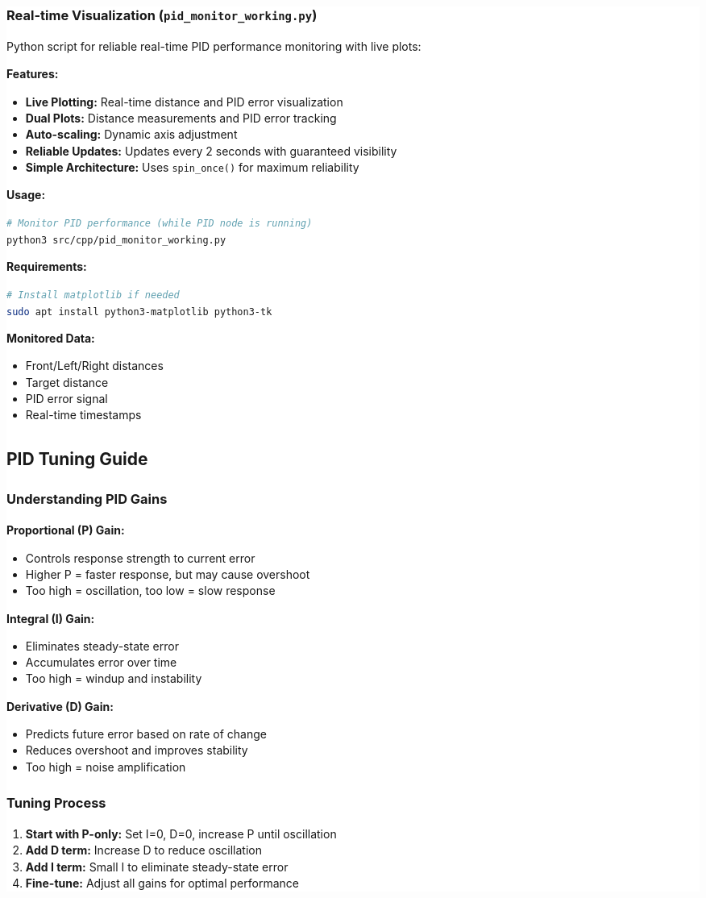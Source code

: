 ### Real-time Visualization (`pid_monitor_working.py`)

Python script for reliable real-time PID performance monitoring with live plots:

**Features:**
- **Live Plotting:** Real-time distance and PID error visualization
- **Dual Plots:** Distance measurements and PID error tracking
- **Auto-scaling:** Dynamic axis adjustment
- **Reliable Updates:** Updates every 2 seconds with guaranteed visibility
- **Simple Architecture:** Uses `spin_once()` for maximum reliability

**Usage:**
```bash
# Monitor PID performance (while PID node is running)
python3 src/cpp/pid_monitor_working.py
```

**Requirements:**
```bash
# Install matplotlib if needed
sudo apt install python3-matplotlib python3-tk
```

**Monitored Data:**
- Front/Left/Right distances
- Target distance
- PID error signal
- Real-time timestamps

## PID Tuning Guide

### Understanding PID Gains

**Proportional (P) Gain:**
- Controls response strength to current error
- Higher P = faster response, but may cause overshoot
- Too high = oscillation, too low = slow response

**Integral (I) Gain:**
- Eliminates steady-state error
- Accumulates error over time
- Too high = windup and instability

**Derivative (D) Gain:**
- Predicts future error based on rate of change
- Reduces overshoot and improves stability
- Too high = noise amplification

### Tuning Process

1. **Start with P-only:** Set I=0, D=0, increase P until oscillation
2. **Add D term:** Increase D to reduce oscillation
3. **Add I term:** Small I to eliminate steady-state error
4. **Fine-tune:** Adjust all gains for optimal performance
